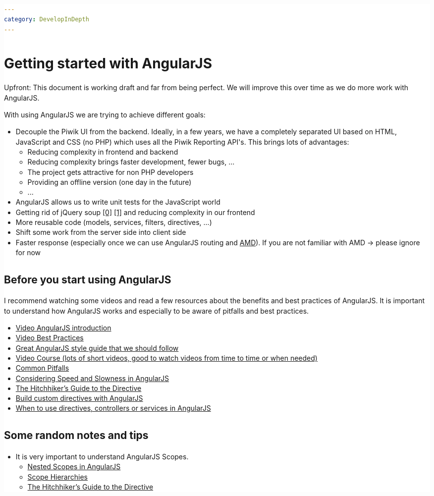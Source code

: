 ```yaml
---
category: DevelopInDepth
---
```

# Getting started with AngularJS

Upfront: This document is working draft and far from being perfect. We will improve this over time as we do more work with AngularJS.

With using AngularJS we are trying to achieve different goals:

* Decouple the Piwik UI from the backend. Ideally, in a few years, we have a completely separated UI based on HTML, JavaScript and CSS (no PHP) which uses all the Piwik Reporting API's. This brings lots of advantages:
  * Reducing complexity in frontend and backend
  * Reducing complexity brings faster development, fewer bugs, ...
  * The project gets attractive for non PHP developers
  * Providing an offline version (one day in the future)
  * ...
* AngularJS allows us to write unit tests for the JavaScript world
* Getting rid of jQuery soup [[0]](http://programming.oreilly.com/2014/01/keeping-jquery-in-check.html) [[1]](https://martinfowler.com/bliki/SegregatedDOM.html) and reducing complexity in our frontend
* More reusable code (models, services, filters, directives, ...)
* Shift some work from the server side into client side
* Faster response (especially once we can use AngularJS routing and [AMD](http://requirejs.org/docs/whyamd.html)). If you are not familiar with AMD -> please ignore for now

## Before you start using AngularJS
I recommend watching some videos and read a few resources about the benefits and best practices of AngularJS. It is important to understand how AngularJS works and especially to be aware of pitfalls and best practices.

* [Video AngularJS introduction](https://www.youtube.com/watch?v=i9MHigUZKEM)
* [Video Best Practices](https://www.youtube.com/watch?v=ZhfUv0spHCY)
* [Great AngularJS style guide that we should follow](https://github.com/johnpapa/angularjs-styleguide)
* [Video Course (lots of short videos, good to watch videos from time to time or when needed)](https://www.youtube.com/playlist?list=PLP6DbQBkn9ymGQh2qpk9ImLHdSH5T7yw7)
* [Common Pitfalls](https://docs.angularjs.org/misc/faq#common-pitfalls)
* [Considering Speed and Slowness in AngularJS](https://www.exratione.com/2013/12/considering-speed-and-slowness-in-angularjs/)
* [The Hitchhiker’s Guide to the Directive](https://amitgharat.wordpress.com/2013/06/08/the-hitchhikers-guide-to-the-directive/)
* [Build custom directives with AngularJS](http://www.ng-newsletter.com/posts/directives.html)
* [When to use directives, controllers or services in AngularJS](http://kirkbushell.me/when-to-use-directives-controllers-or-services-in-angular/)


## Some random notes and tips
* It is very important to understand AngularJS Scopes.
  * [Nested Scopes in AngularJS](http://jimhoskins.com/2012/12/14/nested-scopes-in-angularjs.html)
  * [Scope Hierarchies](https://docs.angularjs.org/guide/scope#scope-hierarchies)
  * [The Hitchhiker’s Guide to the Directive](https://amitgharat.wordpress.com/2013/06/08/the-hitchhikers-guide-to-the-directive/)
